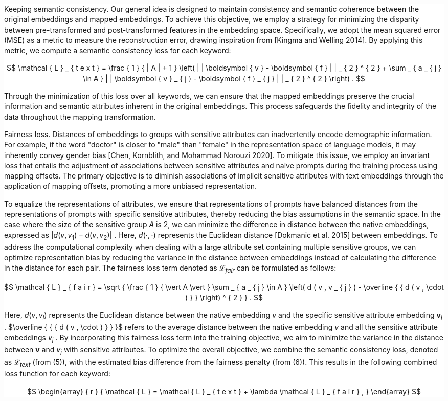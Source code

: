 Keeping semantic consistency. Our general idea is designed to maintain consistency and semantic coherence between the original embeddings and mapped embeddings. To achieve this objective, we employ a strategy for minimizing the disparity between pre-transformed and post-transformed features in the embedding space. Specifically, we adopt the mean squared error (MSE) as a metric to measure the reconstruction error, drawing inspiration from [Kingma and Welling 2014]. By applying this metric, we compute a semantic consistency loss for each keyword:

$$
\mathcal { L } _ { t e x t } = \frac { 1 } { | A | + 1 } \left( | | \boldsymbol { v } - \boldsymbol { f } | | _ { 2 } ^ { 2 } + \sum _ { a _ { j } \in A } | | \boldsymbol { v } _ { j } - \boldsymbol { f } _ { j } | | _ { 2 } ^ { 2 } \right) .
$$

Through the minimization of this loss over all keywords, we can ensure that the mapped embeddings preserve the crucial information and semantic attributes inherent in the original embeddings. This process safeguards the fidelity and integrity of the data throughout the mapping transformation.

Fairness loss. Distances of embeddings to groups with sensitive attributes can inadvertently encode demographic information. For example, if the word "doctor" is closer to "male" than "female" in the representation space of language models, it may inherently convey gender bias [Chen, Kornblith, and Mohammad Norouzi 2020]. To mitigate this issue, we employ an invariant loss that entails the adjustment of associations between sensitive attributes and naive prompts during the training process using mapping offsets. The primary objective is to diminish associations of implicit sensitive attributes with text embeddings through the application of mapping offsets, promoting a more unbiased representation.

To equalize the representations of attributes, we ensure that representations of prompts have balanced distances from the representations of prompts with specific sensitive attributes, thereby reducing the bias assumptions in the semantic space. In the case where the size of the sensitive group $A$ is 2, we can minimize the difference in distance between the native embeddings, expressed as $| d ( v , v _ { 1 } ) - d ( v , v _ { 2 } ) |$ . Here, $d ( \cdot , \cdot )$ represents the Euclidean distance [Dokmanic et al. 2015] between embeddings. To address the computational complexity when dealing with a large attribute set containing multiple sensitive groups, we can optimize representation bias by reducing the variance in the distance between embeddings instead of calculating the difference in the distance for each pair. The fairness loss term denoted as $\mathcal { L } _ { f a i r }$ can be formulated as follows:

$$
\mathcal { L } _ { f a i r } = \sqrt { \frac { 1 } { \vert A \vert } \sum _ { a _ { j } \in A } \left( d ( v , v _ { j } ) - \overline { { d ( v , \cdot ) } } \right) ^ { 2 } } .
$$

Here, $d ( v , v _ { i } )$ represents the Euclidean distance between the native embedding $v$ and the specific sensitive attribute embedding $\boldsymbol { v } _ { i }$ . $\overline { { { d ( v , \cdot ) } } }$ refers to the average distance between the native embedding $v$ and all the sensitive attribute embeddings $v _ { j }$ . By incorporating this fairness loss term into the training objective, we aim to minimize the variance in the distance between $\boldsymbol { v }$ and $v _ { j }$ with sensitive attributes. To optimize the overall objective, we combine the semantic consistency loss, denoted as $\mathcal { L } _ { t e x t }$ (from (5)), with the estimated bias difference from the fairness penalty (from (6)). This results in the following combined loss function for each keyword:

$$
\begin{array} { r } { \mathcal { L } = \mathcal { L } _ { t e x t } + \lambda \mathcal { L } _ { f a i r } , } \end{array}
$$
